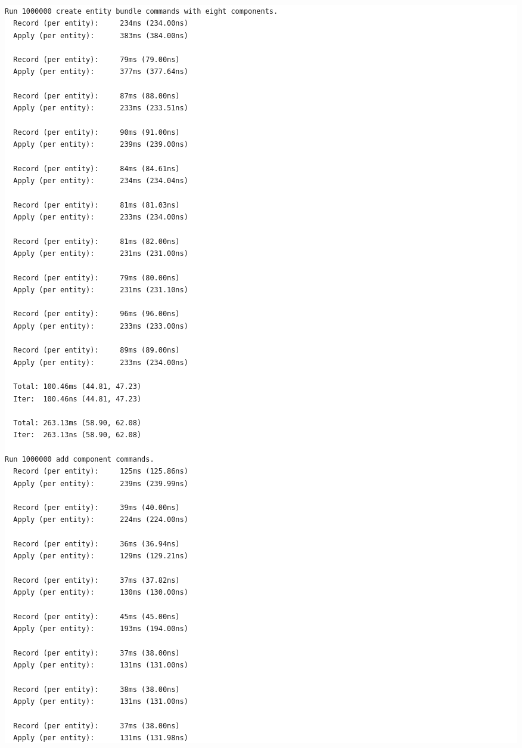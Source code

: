     Run 1000000 create entity bundle commands with eight components. 
      Record (per entity):     234ms (234.00ns)
      Apply (per entity):      383ms (384.00ns)

      Record (per entity):     79ms (79.00ns)
      Apply (per entity):      377ms (377.64ns)

      Record (per entity):     87ms (88.00ns)
      Apply (per entity):      233ms (233.51ns)

      Record (per entity):     90ms (91.00ns)
      Apply (per entity):      239ms (239.00ns)

      Record (per entity):     84ms (84.61ns)
      Apply (per entity):      234ms (234.04ns)

      Record (per entity):     81ms (81.03ns)
      Apply (per entity):      233ms (234.00ns)

      Record (per entity):     81ms (82.00ns)
      Apply (per entity):      231ms (231.00ns)

      Record (per entity):     79ms (80.00ns)
      Apply (per entity):      231ms (231.10ns)

      Record (per entity):     96ms (96.00ns)
      Apply (per entity):      233ms (233.00ns)

      Record (per entity):     89ms (89.00ns)
      Apply (per entity):      233ms (234.00ns)

      Total: 100.46ms (44.81, 47.23)
      Iter:  100.46ns (44.81, 47.23)

      Total: 263.13ms (58.90, 62.08)
      Iter:  263.13ns (58.90, 62.08)

    Run 1000000 add component commands. 
      Record (per entity):     125ms (125.86ns)
      Apply (per entity):      239ms (239.99ns)

      Record (per entity):     39ms (40.00ns)
      Apply (per entity):      224ms (224.00ns)

      Record (per entity):     36ms (36.94ns)
      Apply (per entity):      129ms (129.21ns)

      Record (per entity):     37ms (37.82ns)
      Apply (per entity):      130ms (130.00ns)

      Record (per entity):     45ms (45.00ns)
      Apply (per entity):      193ms (194.00ns)

      Record (per entity):     37ms (38.00ns)
      Apply (per entity):      131ms (131.00ns)

      Record (per entity):     38ms (38.00ns)
      Apply (per entity):      131ms (131.00ns)

      Record (per entity):     37ms (38.00ns)
      Apply (per entity):      131ms (131.98ns)

